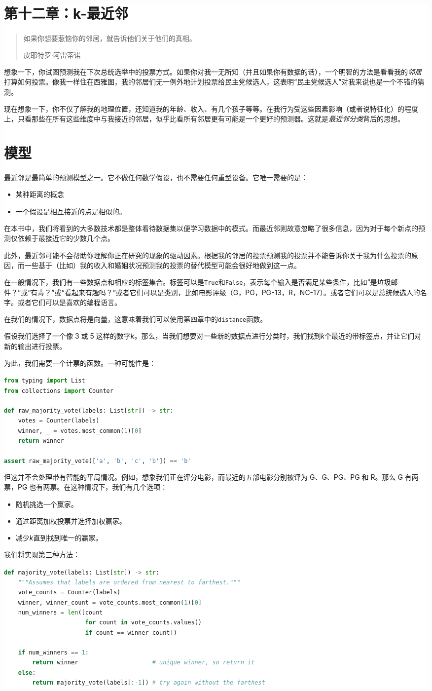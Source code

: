 # 第十二章：k-最近邻

> 如果你想要惹恼你的邻居，就告诉他们关于他们的真相。
> 
> 皮耶特罗·阿雷蒂诺

想象一下，你试图预测我在下次总统选举中的投票方式。如果你对我一无所知（并且如果你有数据的话），一个明智的方法是看看我的*邻居*打算如何投票。像我一样住在西雅图，我的邻居们无一例外地计划投票给民主党候选人，这表明“民主党候选人”对我来说也是一个不错的猜测。

现在想象一下，你不仅了解我的地理位置，还知道我的年龄、收入、有几个孩子等等。在我行为受这些因素影响（或者说特征化）的程度上，只看那些在所有这些维度中与我接近的邻居，似乎比看所有邻居更有可能是一个更好的预测器。这就是*最近邻分类*背后的思想。

# 模型

最近邻是最简单的预测模型之一。它不做任何数学假设，也不需要任何重型设备。它唯一需要的是：

+   某种距离的概念

+   一个假设是相互接近的点是相似的。

在本书中，我们将看到的大多数技术都是整体看待数据集以便学习数据中的模式。而最近邻则故意忽略了很多信息，因为对于每个新点的预测仅依赖于最接近它的少数几个点。

此外，最近邻可能不会帮助你理解你正在研究的现象的驱动因素。根据我的邻居的投票预测我的投票并不能告诉你关于我为什么投票的原因，而一些基于（比如）我的收入和婚姻状况预测我的投票的替代模型可能会很好地做到这一点。

在一般情况下，我们有一些数据点和相应的标签集合。标签可以是`True`和`False`，表示每个输入是否满足某些条件，比如“是垃圾邮件？”或“有毒？”或“看起来有趣吗？”或者它们可以是类别，比如电影评级（G，PG，PG-13，R，NC-17）。或者它们可以是总统候选人的名字。或者它们可以是喜欢的编程语言。

在我们的情况下，数据点将是向量，这意味着我们可以使用第四章中的`distance`函数。

假设我们选择了一个像 3 或 5 这样的数字*k*。那么，当我们想要对一些新的数据点进行分类时，我们找到*k*个最近的带标签点，并让它们对新的输出进行投票。

为此，我们需要一个计票的函数。一种可能性是：

```py
from typing import List
from collections import Counter

def raw_majority_vote(labels: List[str]) -> str:
    votes = Counter(labels)
    winner, _ = votes.most_common(1)[0]
    return winner

assert raw_majority_vote(['a', 'b', 'c', 'b']) == 'b'
```

但这并不会处理带有智能的平局情况。例如，想象我们正在评分电影，而最近的五部电影分别被评为 G、G、PG、PG 和 R。那么 G 有两票，PG 也有两票。在这种情况下，我们有几个选项：

+   随机挑选一个赢家。

+   通过距离加权投票并选择加权赢家。

+   减少*k*直到找到唯一的赢家。

我们将实现第三种方法：

```py
def majority_vote(labels: List[str]) -> str:
    """Assumes that labels are ordered from nearest to farthest."""
    vote_counts = Counter(labels)
    winner, winner_count = vote_counts.most_common(1)[0]
    num_winners = len([count
                       for count in vote_counts.values()
                       if count == winner_count])

    if num_winners == 1:
        return winner                     # unique winner, so return it
    else:
        return majority_vote(labels[:-1]) # try again without the farthest

```